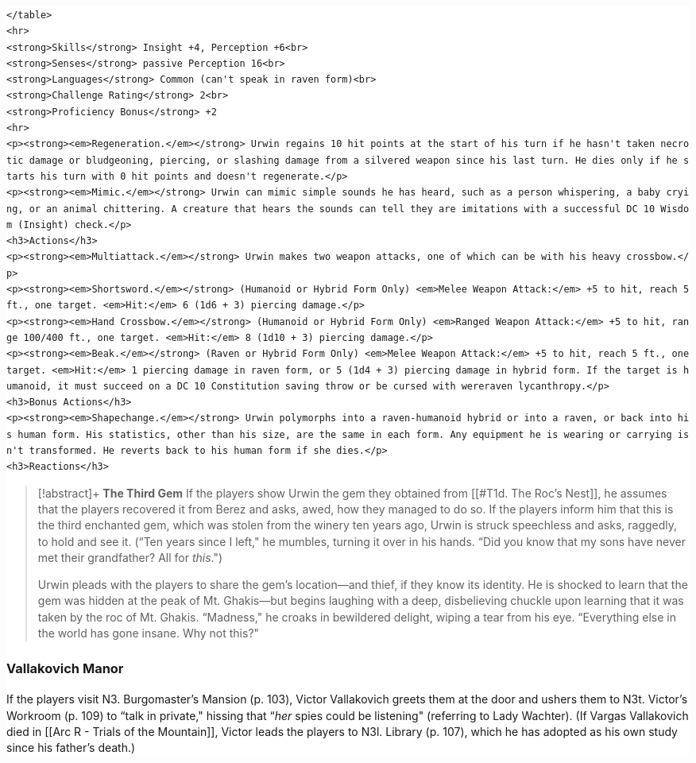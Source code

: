     </table>
    <hr>
    <strong>Skills</strong> Insight +4, Perception +6<br>
    <strong>Senses</strong> passive Perception 16<br>
    <strong>Languages</strong> Common (can't speak in raven form)<br>
    <strong>Challenge Rating</strong> 2<br>
    <strong>Proficiency Bonus</strong> +2
    <hr>
    <p><strong><em>Regeneration.</em></strong> Urwin regains 10 hit points at the start of his turn if he hasn't taken necrotic damage or bludgeoning, piercing, or slashing damage from a silvered weapon since his last turn. He dies only if he starts his turn with 0 hit points and doesn't regenerate.</p>
    <p><strong><em>Mimic.</em></strong> Urwin can mimic simple sounds he has heard, such as a person whispering, a baby crying, or an animal chittering. A creature that hears the sounds can tell they are imitations with a successful DC 10 Wisdom (Insight) check.</p>
    <h3>Actions</h3>
    <p><strong><em>Multiattack.</em></strong> Urwin makes two weapon attacks, one of which can be with his heavy crossbow.</p>
    <p><strong><em>Shortsword.</em></strong> (Humanoid or Hybrid Form Only) <em>Melee Weapon Attack:</em> +5 to hit, reach 5 ft., one target. <em>Hit:</em> 6 (1d6 + 3) piercing damage.</p>
    <p><strong><em>Hand Crossbow.</em></strong> (Humanoid or Hybrid Form Only) <em>Ranged Weapon Attack:</em> +5 to hit, range 100/400 ft., one target. <em>Hit:</em> 8 (1d10 + 3) piercing damage.</p>
    <p><strong><em>Beak.</em></strong> (Raven or Hybrid Form Only) <em>Melee Weapon Attack:</em> +5 to hit, reach 5 ft., one target. <em>Hit:</em> 1 piercing damage in raven form, or 5 (1d4 + 3) piercing damage in hybrid form. If the target is humanoid, it must succeed on a DC 10 Constitution saving throw or be cursed with wereraven lycanthropy.</p>
    <h3>Bonus Actions</h3>
    <p><strong><em>Shapechange.</em></strong> Urwin polymorphs into a raven-humanoid hybrid or into a raven, or back into his human form. His statistics, other than his size, are the same in each form. Any equipment he is wearing or carrying isn't transformed. He reverts back to his human form if she dies.</p>
    <h3>Reactions</h3>
</div>

> [!abstract]+ **The Third Gem**
> If the players show Urwin the gem they obtained from [[#T1d. The Roc’s Nest]], he assumes that the players recovered it from Berez and asks, awed, how they managed to do so. If the players inform him that this is the third enchanted gem, which was stolen from the winery ten years ago, Urwin is struck speechless and asks, raggedly, to hold and see it. (“Ten years since I left," he mumbles, turning it over in his hands. “Did you know that my sons have never met their grandfather? All for *this*.")
>
> Urwin pleads with the players to share the gem’s location—and thief, if they know its identity. He is shocked to learn that the gem was hidden at the peak of Mt. Ghakis—but begins laughing with a deep, disbelieving chuckle upon learning that it was taken by the roc of Mt. Ghakis. “Madness," he croaks in bewildered delight, wiping a tear from his eye. “Everything else in the world has gone insane. Why not this?"
### Vallakovich Manor
If the players visit <span class="citation">N3. Burgomaster’s Mansion (p. 103)</span>, Victor Vallakovich greets them at the door and ushers them to <span class="citation">N3t. Victor’s Workroom (p. 109)</span> to “talk in private," hissing that “*her* spies could be listening" (referring to Lady Wachter). (If Vargas Vallakovich died in [[Arc R - Trials of the Mountain]], Victor leads the players to <span class="citation">N3l. Library (p. 107)</span>, which he has adopted as his own study since his father’s death.)
